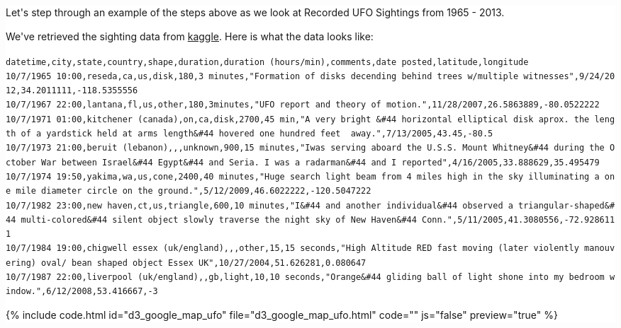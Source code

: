 Let's step through an example of the steps above as we look at Recorded UFO Sightings from 1965 - 2013. 

We've retrieved the sighting data from [kaggle](https://www.kaggle.com/NUFORC/ufo-sightings). Here is what the data looks like: 

```
datetime,city,state,country,shape,duration,duration (hours/min),comments,date posted,latitude,longitude
10/7/1965 10:00,reseda,ca,us,disk,180,3 minutes,"Formation of disks decending behind trees w/multiple witnesses",9/24/2012,34.2011111,-118.5355556
10/7/1967 22:00,lantana,fl,us,other,180,3minutes,"UFO report and theory of motion.",11/28/2007,26.5863889,-80.0522222
10/7/1971 01:00,kitchener (canada),on,ca,disk,2700,45 min,"A very bright &#44 horizontal elliptical disk aprox. the length of a yardstick held at arms length&#44 hovered one hundred feet  away.",7/13/2005,43.45,-80.5
10/7/1973 21:00,beruit (lebanon),,,unknown,900,15 minutes,"Iwas serving aboard the U.S.S. Mount Whitney&#44 during the October War between Israel&#44 Egypt&#44 and Seria. I was a radarman&#44 and I reported",4/16/2005,33.888629,35.495479
10/7/1974 19:50,yakima,wa,us,cone,2400,40 minutes,"Huge search light beam from 4 miles high in the sky illuminating a one mile diameter circle on the ground.",5/12/2009,46.6022222,-120.5047222
10/7/1982 23:00,new haven,ct,us,triangle,600,10 minutes,"I&#44 and another individual&#44 observed a triangular-shaped&#44 multi-colored&#44 silent object slowly traverse the night sky of New Haven&#44 Conn.",5/11/2005,41.3080556,-72.9286111
10/7/1984 19:00,chigwell essex (uk/england),,,other,15,15 seconds,"High Altitude RED fast moving (later violently manouvering) oval/ bean shaped object Essex UK",10/27/2004,51.626281,0.080647
10/7/1987 22:00,liverpool (uk/england),,gb,light,10,10 seconds,"Orange&#44 gliding ball of light shone into my bedroom window.",6/12/2008,53.416667,-3
```


{% include code.html id="d3_google_map_ufo" file="d3_google_map_ufo.html" code="" js="false" preview="true" %}


